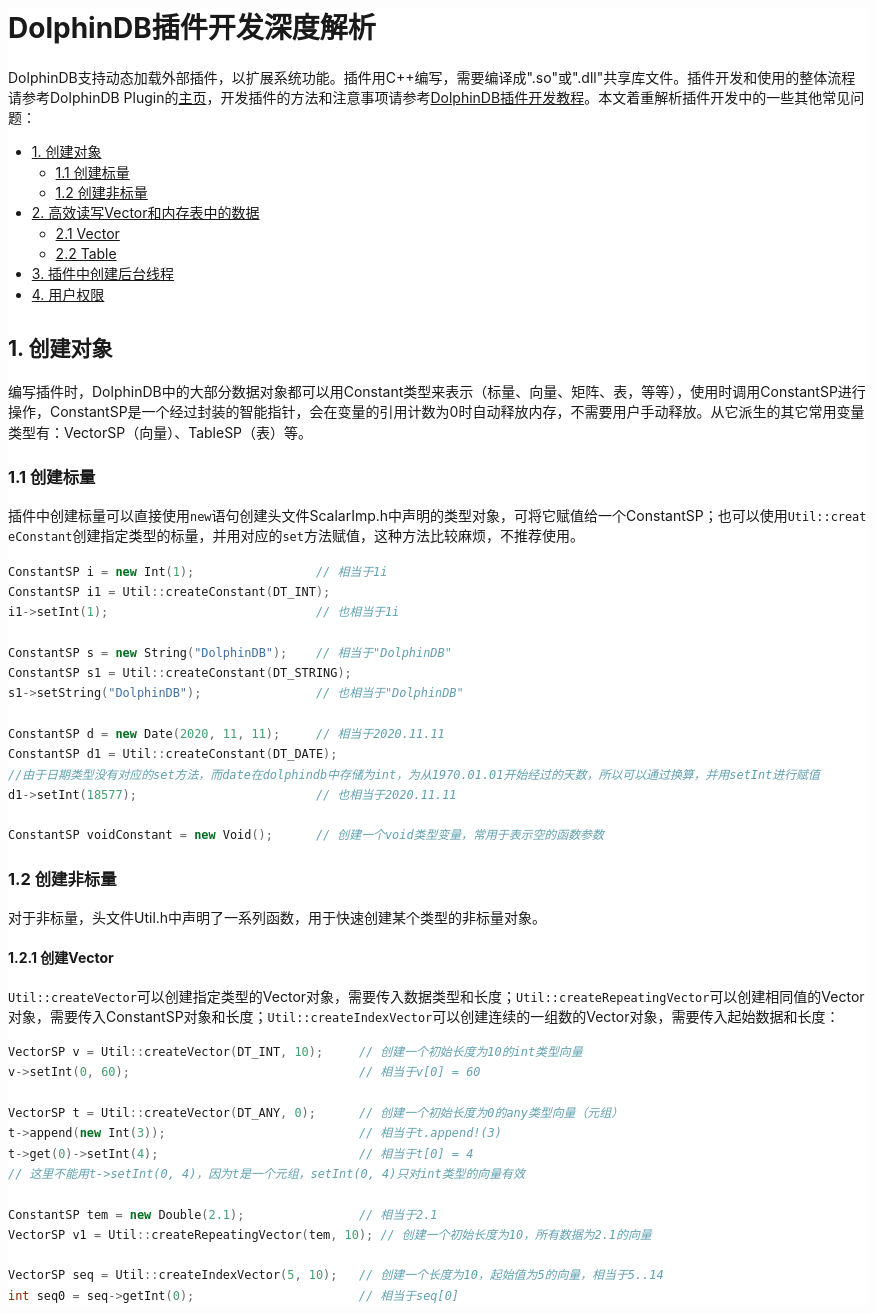 # DolphinDB插件开发深度解析
DolphinDB支持动态加载外部插件，以扩展系统功能。插件用C++编写，需要编译成".so"或".dll"共享库文件。插件开发和使用的整体流程请参考DolphinDB Plugin的[主页](https://github.com/dolphindb/DolphinDBPlugin)，开发插件的方法和注意事项请参考[DolphinDB插件开发教程](./plugin_development_tutorial.md)。本文着重解析插件开发中的一些其他常见问题：

- [1. 创建对象](#1-创建对象)
    - [1.1 创建标量](#11-创建标量)
	- [1.2 创建非标量](#12-创建非标量)
- [2. 高效读写Vector和内存表中的数据](#2-高效读写vector和内存表中的数据)
    - [2.1 Vector](#21-vector)
	- [2.2 Table](#22-table)
- [3. 插件中创建后台线程](#3-插件中创建后台线程)
- [4. 用户权限](#4-用户权限)

## 1. 创建对象

编写插件时，DolphinDB中的大部分数据对象都可以用Constant类型来表示（标量、向量、矩阵、表，等等），使用时调用ConstantSP进行操作，ConstantSP是一个经过封装的智能指针，会在变量的引用计数为0时自动释放内存，不需要用户手动释放。从它派生的其它常用变量类型有：VectorSP（向量）、TableSP（表）等。

### 1.1 创建标量

插件中创建标量可以直接使用`new`语句创建头文件ScalarImp.h中声明的类型对象，可将它赋值给一个ConstantSP；也可以使用`Util::createConstant`创建指定类型的标量，并用对应的`set`方法赋值，这种方法比较麻烦，不推荐使用。

```c++
ConstantSP i = new Int(1);                 // 相当于1i
ConstantSP i1 = Util::createConstant(DT_INT);
i1->setInt(1);                             // 也相当于1i    

ConstantSP s = new String("DolphinDB");    // 相当于"DolphinDB"
ConstantSP s1 = Util::createConstant(DT_STRING);
s1->setString("DolphinDB");                // 也相当于"DolphinDB"

ConstantSP d = new Date(2020, 11, 11);     // 相当于2020.11.11
ConstantSP d1 = Util::createConstant(DT_DATE);
//由于日期类型没有对应的set方法，而date在dolphindb中存储为int，为从1970.01.01开始经过的天数，所以可以通过换算，并用setInt进行赋值
d1->setInt(18577);                         // 也相当于2020.11.11  

ConstantSP voidConstant = new Void();      // 创建一个void类型变量，常用于表示空的函数参数
```

### 1.2 创建非标量

对于非标量，头文件Util.h中声明了一系列函数，用于快速创建某个类型的非标量对象。

#### 1.2.1 创建Vector

`Util::createVector`可以创建指定类型的Vector对象，需要传入数据类型和长度；`Util::createRepeatingVector`可以创建相同值的Vector对象，需要传入ConstantSP对象和长度；`Util::createIndexVector`可以创建连续的一组数的Vector对象，需要传入起始数据和长度：

```c++
VectorSP v = Util::createVector(DT_INT, 10);     // 创建一个初始长度为10的int类型向量
v->setInt(0, 60);                                // 相当于v[0] = 60

VectorSP t = Util::createVector(DT_ANY, 0);      // 创建一个初始长度为0的any类型向量（元组）
t->append(new Int(3));                           // 相当于t.append!(3)
t->get(0)->setInt(4);                            // 相当于t[0] = 4
// 这里不能用t->setInt(0, 4)，因为t是一个元组，setInt(0, 4)只对int类型的向量有效

ConstantSP tem = new Double(2.1);                // 相当于2.1    
VectorSP v1 = Util::createRepeatingVector(tem, 10); // 创建一个初始长度为10，所有数据为2.1的向量

VectorSP seq = Util::createIndexVector(5, 10);   // 创建一个长度为10，起始值为5的向量，相当于5..14
int seq0 = seq->getInt(0);                       // 相当于seq[0]
```